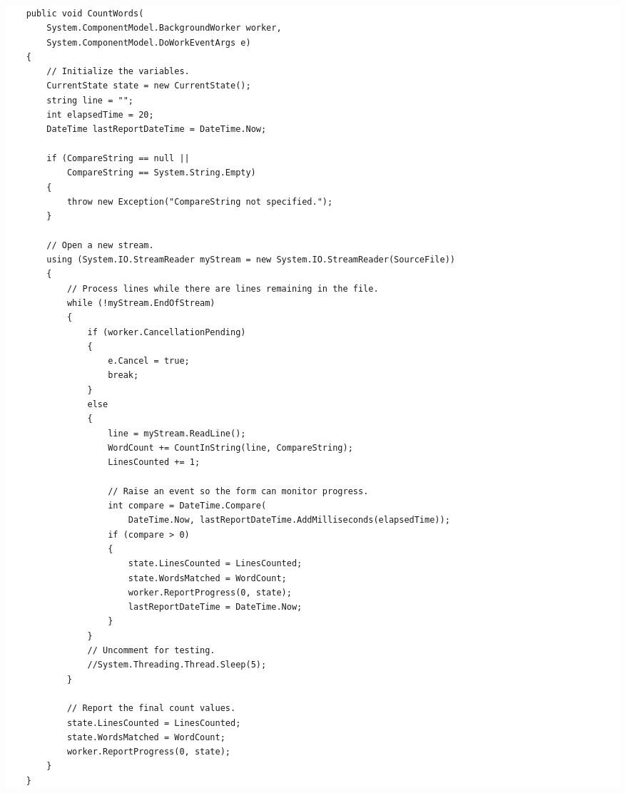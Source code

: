         public void CountWords(  
            System.ComponentModel.BackgroundWorker worker,  
            System.ComponentModel.DoWorkEventArgs e)  
        {  
            // Initialize the variables.  
            CurrentState state = new CurrentState();  
            string line = "";  
            int elapsedTime = 20;  
            DateTime lastReportDateTime = DateTime.Now;  
  
            if (CompareString == null ||  
                CompareString == System.String.Empty)  
            {  
                throw new Exception("CompareString not specified.");  
            }  
  
            // Open a new stream.  
            using (System.IO.StreamReader myStream = new System.IO.StreamReader(SourceFile))  
            {  
                // Process lines while there are lines remaining in the file.  
                while (!myStream.EndOfStream)  
                {  
                    if (worker.CancellationPending)  
                    {  
                        e.Cancel = true;  
                        break;  
                    }  
                    else  
                    {  
                        line = myStream.ReadLine();  
                        WordCount += CountInString(line, CompareString);  
                        LinesCounted += 1;  
  
                        // Raise an event so the form can monitor progress.  
                        int compare = DateTime.Compare(  
                            DateTime.Now, lastReportDateTime.AddMilliseconds(elapsedTime));  
                        if (compare > 0)  
                        {  
                            state.LinesCounted = LinesCounted;  
                            state.WordsMatched = WordCount;  
                            worker.ReportProgress(0, state);  
                            lastReportDateTime = DateTime.Now;  
                        }  
                    }  
                    // Uncomment for testing.  
                    //System.Threading.Thread.Sleep(5);  
                }  
  
                // Report the final count values.  
                state.LinesCounted = LinesCounted;  
                state.WordsMatched = WordCount;  
                worker.ReportProgress(0, state);  
            }  
        }  
  